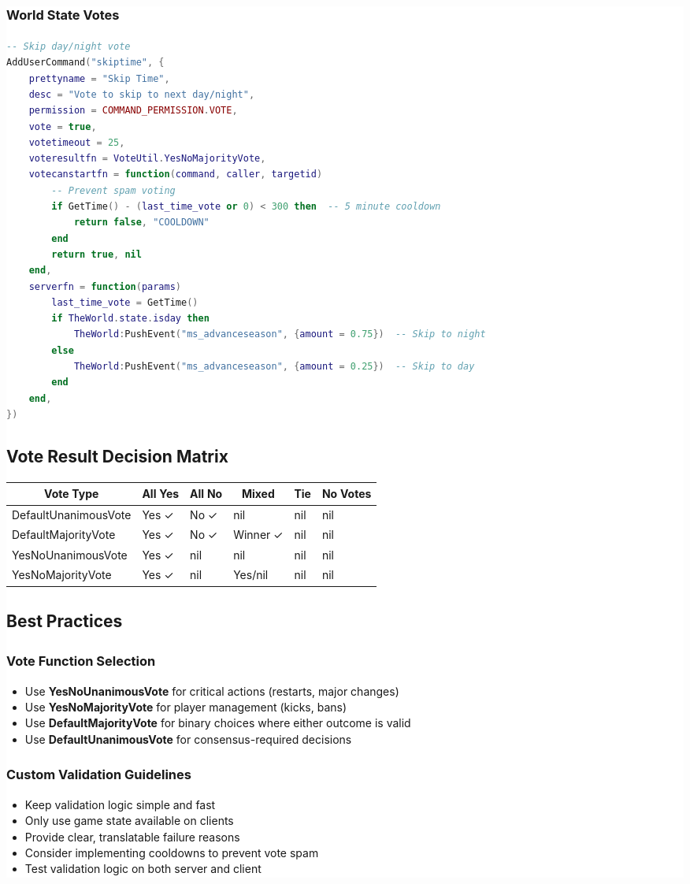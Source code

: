 ### World State Votes
```lua
-- Skip day/night vote
AddUserCommand("skiptime", {
    prettyname = "Skip Time",
    desc = "Vote to skip to next day/night",
    permission = COMMAND_PERMISSION.VOTE,
    vote = true,
    votetimeout = 25,
    voteresultfn = VoteUtil.YesNoMajorityVote,
    votecanstartfn = function(command, caller, targetid)
        -- Prevent spam voting
        if GetTime() - (last_time_vote or 0) < 300 then  -- 5 minute cooldown
            return false, "COOLDOWN"
        end
        return true, nil
    end,
    serverfn = function(params)
        last_time_vote = GetTime()
        if TheWorld.state.isday then
            TheWorld:PushEvent("ms_advanceseason", {amount = 0.75})  -- Skip to night
        else
            TheWorld:PushEvent("ms_advanceseason", {amount = 0.25})  -- Skip to day
        end
    end,
})
```

## Vote Result Decision Matrix

| Vote Type | All Yes | All No | Mixed | Tie | No Votes |
|-----------|---------|--------|-------|-----|----------|
| DefaultUnanimousVote | Yes ✓ | No ✓ | nil | nil | nil |
| DefaultMajorityVote | Yes ✓ | No ✓ | Winner ✓ | nil | nil |
| YesNoUnanimousVote | Yes ✓ | nil | nil | nil | nil |
| YesNoMajorityVote | Yes ✓ | nil | Yes/nil | nil | nil |

## Best Practices

### Vote Function Selection
- Use **YesNoUnanimousVote** for critical actions (restarts, major changes)
- Use **YesNoMajorityVote** for player management (kicks, bans)  
- Use **DefaultMajorityVote** for binary choices where either outcome is valid
- Use **DefaultUnanimousVote** for consensus-required decisions

### Custom Validation Guidelines
- Keep validation logic simple and fast
- Only use game state available on clients
- Provide clear, translatable failure reasons
- Consider implementing cooldowns to prevent vote spam
- Test validation logic on both server and client
